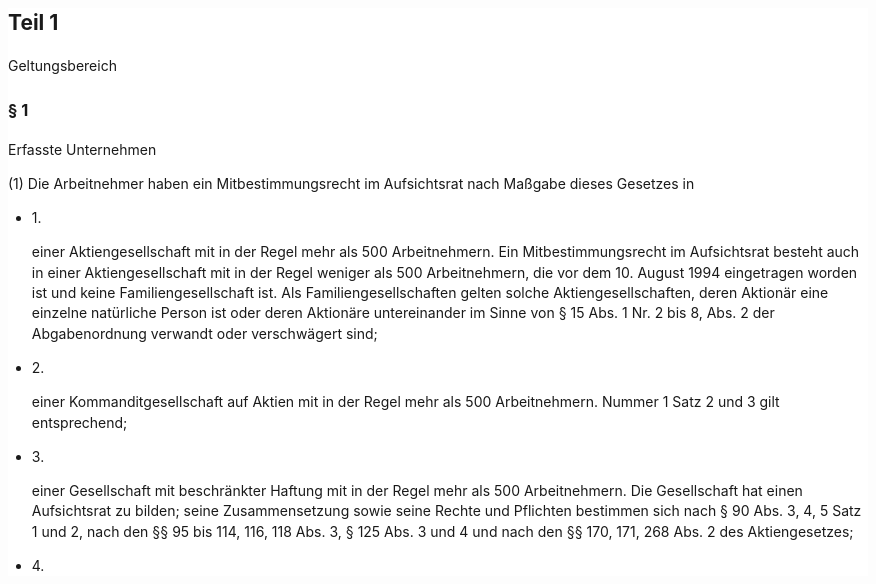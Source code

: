 ## Teil 1  
Geltungsbereich

<span id="BJNR097410004BJNE000103119.html"></span>

### § 1  
Erfasste Unternehmen

<div>

<div class="jnhtml">

<div>

<div class="jurAbsatz">

(1) Die Arbeitnehmer haben ein Mitbestimmungsrecht im Aufsichtsrat nach
Maßgabe dieses Gesetzes in

  - 1\.
    
    <div style="">
    
    einer Aktiengesellschaft mit in der Regel mehr als 500
    Arbeitnehmern. Ein Mitbestimmungsrecht im Aufsichtsrat besteht auch
    in einer Aktiengesellschaft mit in der Regel weniger als 500
    Arbeitnehmern, die vor dem 10. August 1994 eingetragen worden ist
    und keine Familiengesellschaft ist. Als Familiengesellschaften
    gelten solche Aktiengesellschaften, deren Aktionär eine einzelne
    natürliche Person ist oder deren Aktionäre untereinander im Sinne
    von § 15 Abs. 1 Nr. 2 bis 8, Abs. 2 der Abgabenordnung verwandt oder
    verschwägert sind;
    
    </div>

  - 2\.
    
    <div style="">
    
    einer Kommanditgesellschaft auf Aktien mit in der Regel mehr als 500
    Arbeitnehmern. Nummer 1 Satz 2 und 3 gilt entsprechend;
    
    </div>

  - 3\.
    
    <div style="">
    
    einer Gesellschaft mit beschränkter Haftung mit in der Regel mehr
    als 500 Arbeitnehmern. Die Gesellschaft hat einen Aufsichtsrat zu
    bilden; seine Zusammensetzung sowie seine Rechte und Pflichten
    bestimmen sich nach § 90 Abs. 3, 4, 5 Satz 1 und 2, nach den §§ 95
    bis 114, 116, 118 Abs. 3, § 125 Abs. 3 und 4 und nach den §§ 170,
    171, 268 Abs. 2 des Aktiengesetzes;
    
    </div>

  - 4\.
    